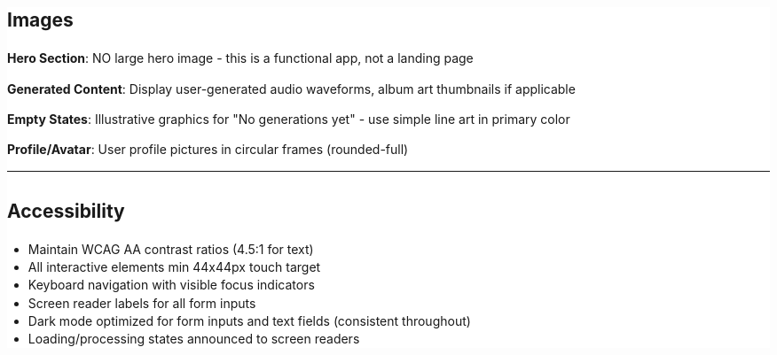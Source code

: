 ## Images

**Hero Section**: NO large hero image - this is a functional app, not a landing page

**Generated Content**: Display user-generated audio waveforms, album art thumbnails if applicable

**Empty States**: Illustrative graphics for "No generations yet" - use simple line art in primary color

**Profile/Avatar**: User profile pictures in circular frames (rounded-full)

---

## Accessibility

- Maintain WCAG AA contrast ratios (4.5:1 for text)
- All interactive elements min 44x44px touch target
- Keyboard navigation with visible focus indicators
- Screen reader labels for all form inputs
- Dark mode optimized for form inputs and text fields (consistent throughout)
- Loading/processing states announced to screen readers